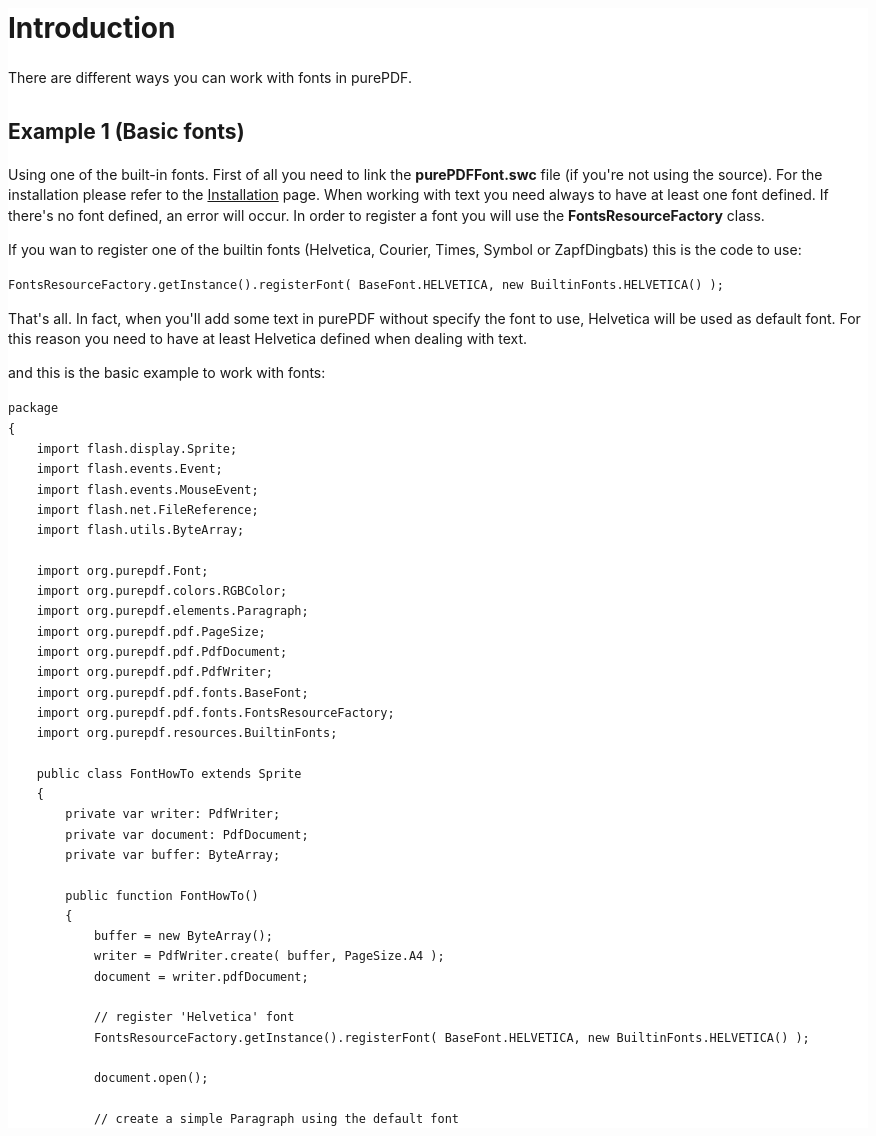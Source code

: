 # Introduction #

There are different ways you can work with fonts in purePDF.


## Example 1 (Basic fonts) ##

Using one of the built-in fonts. First of all you need to link the **purePDFFont.swc** file (if you're not using the source). For the installation please refer to the [Installation](Installation.md) page.
When working with text you need always to have at least one font defined. If there's no font defined, an error will occur.
In order to register a font you will use the **FontsResourceFactory** class.

If you wan to register one of the builtin fonts (Helvetica, Courier, Times, Symbol or ZapfDingbats) this is the code to use:
```
FontsResourceFactory.getInstance().registerFont( BaseFont.HELVETICA, new BuiltinFonts.HELVETICA() );
```
That's all. In fact, when you'll add some text in purePDF without specify the font to use, Helvetica will be used as default font. For this reason you need to have at least Helvetica defined when dealing with text.



and this is the basic example to work with fonts:
```
package
{
	import flash.display.Sprite;
	import flash.events.Event;
	import flash.events.MouseEvent;
	import flash.net.FileReference;
	import flash.utils.ByteArray;
	
	import org.purepdf.Font;
	import org.purepdf.colors.RGBColor;
	import org.purepdf.elements.Paragraph;
	import org.purepdf.pdf.PageSize;
	import org.purepdf.pdf.PdfDocument;
	import org.purepdf.pdf.PdfWriter;
	import org.purepdf.pdf.fonts.BaseFont;
	import org.purepdf.pdf.fonts.FontsResourceFactory;
	import org.purepdf.resources.BuiltinFonts;

	public class FontHowTo extends Sprite
	{
		private var writer: PdfWriter;
		private var document: PdfDocument;
		private var buffer: ByteArray;
		
		public function FontHowTo()
		{
			buffer = new ByteArray();
			writer = PdfWriter.create( buffer, PageSize.A4 );
			document = writer.pdfDocument;

			// register 'Helvetica' font
			FontsResourceFactory.getInstance().registerFont( BaseFont.HELVETICA, new BuiltinFonts.HELVETICA() );
			
			document.open();
			
			// create a simple Paragraph using the default font
```